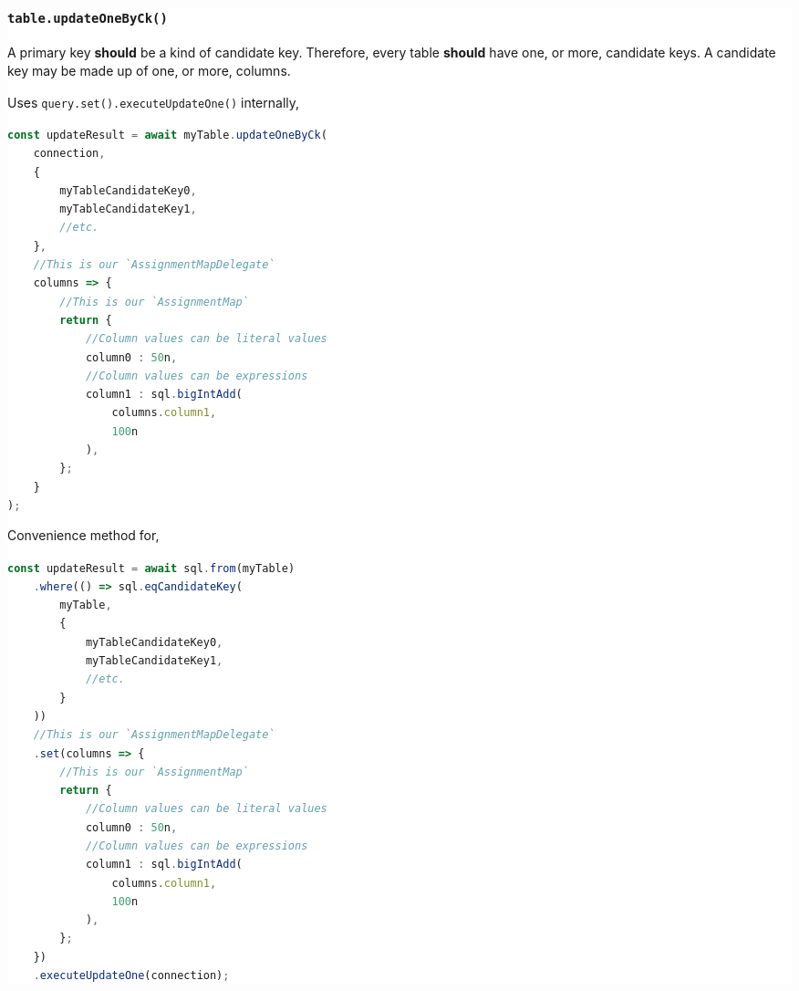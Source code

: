 ### `table.updateOneByCk()`

A primary key **should** be a kind of candidate key.
Therefore, every table **should** have one, or more, candidate keys.
A candidate key may be made up of one, or more, columns.

Uses `query.set().executeUpdateOne()` internally,
```ts
const updateResult = await myTable.updateOneByCk(
    connection,
    {
        myTableCandidateKey0,
        myTableCandidateKey1,
        //etc.
    },
    //This is our `AssignmentMapDelegate`
    columns => {
        //This is our `AssignmentMap`
        return {
            //Column values can be literal values
            column0 : 50n,
            //Column values can be expressions
            column1 : sql.bigIntAdd(
                columns.column1,
                100n
            ),
        };
    }
);
```

Convenience method for,
```ts
const updateResult = await sql.from(myTable)
    .where(() => sql.eqCandidateKey(
        myTable,
        {
            myTableCandidateKey0,
            myTableCandidateKey1,
            //etc.
        }
    ))
    //This is our `AssignmentMapDelegate`
    .set(columns => {
        //This is our `AssignmentMap`
        return {
            //Column values can be literal values
            column0 : 50n,
            //Column values can be expressions
            column1 : sql.bigIntAdd(
                columns.column1,
                100n
            ),
        };
    })
    .executeUpdateOne(connection);
```
